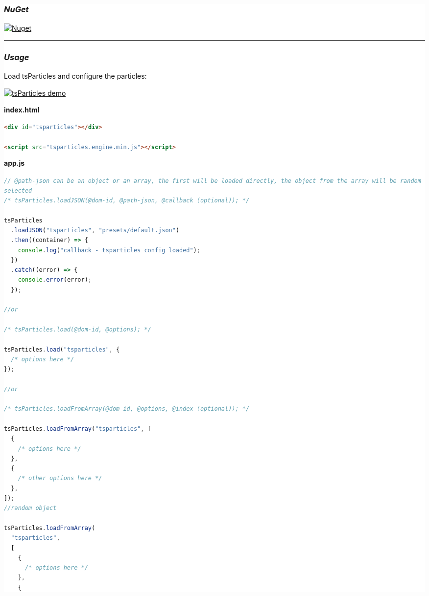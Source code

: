 
### **_NuGet_**

[![Nuget](https://img.shields.io/nuget/v/tsParticles)](https://www.nuget.org/packages/tsParticles/)

---

### **_Usage_**

Load tsParticles and configure the particles:

[![tsParticles demo](https://media.giphy.com/media/ftHwBpp3b0qNyCXRuu/giphy.gif)](https://particles.js.org)

**index.html**

```html
<div id="tsparticles"></div>

<script src="tsparticles.engine.min.js"></script>
```

**app.js**

```javascript
// @path-json can be an object or an array, the first will be loaded directly, the object from the array will be random selected
/* tsParticles.loadJSON(@dom-id, @path-json, @callback (optional)); */

tsParticles
  .loadJSON("tsparticles", "presets/default.json")
  .then((container) => {
    console.log("callback - tsparticles config loaded");
  })
  .catch((error) => {
    console.error(error);
  });

//or

/* tsParticles.load(@dom-id, @options); */

tsParticles.load("tsparticles", {
  /* options here */
});

//or

/* tsParticles.loadFromArray(@dom-id, @options, @index (optional)); */

tsParticles.loadFromArray("tsparticles", [
  {
    /* options here */
  },
  {
    /* other options here */
  },
]);
//random object

tsParticles.loadFromArray(
  "tsparticles",
  [
    {
      /* options here */
    },
    {
```